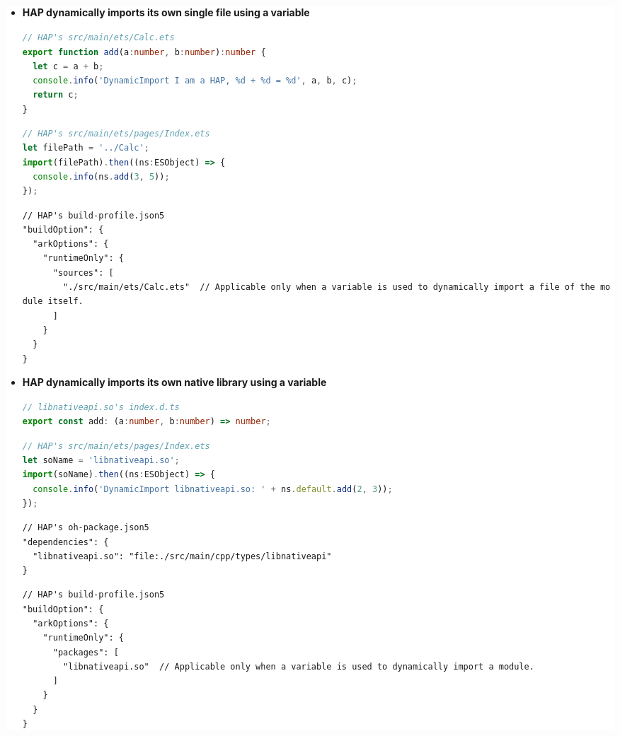 - **HAP dynamically imports its own single file using a variable**

  ```typescript
  // HAP's src/main/ets/Calc.ets
  export function add(a:number, b:number):number {
    let c = a + b;
    console.info('DynamicImport I am a HAP, %d + %d = %d', a, b, c);
    return c;
  }
  ```
  ```typescript
  // HAP's src/main/ets/pages/Index.ets
  let filePath = '../Calc';
  import(filePath).then((ns:ESObject) => {
    console.info(ns.add(3, 5));
  });
  ```
  ```json5
  // HAP's build-profile.json5
  "buildOption": {
    "arkOptions": {
      "runtimeOnly": {
        "sources": [
          "./src/main/ets/Calc.ets"  // Applicable only when a variable is used to dynamically import a file of the module itself.
        ]
      }
    }
  }
  ```

- **HAP dynamically imports its own native library using a variable**

  ```typescript
  // libnativeapi.so's index.d.ts
  export const add: (a:number, b:number) => number;
  ```
  ```typescript
  // HAP's src/main/ets/pages/Index.ets
  let soName = 'libnativeapi.so';
  import(soName).then((ns:ESObject) => {
    console.info('DynamicImport libnativeapi.so: ' + ns.default.add(2, 3));
  });
  ```
  ```json5
  // HAP's oh-package.json5
  "dependencies": {
    "libnativeapi.so": "file:./src/main/cpp/types/libnativeapi"
  }
  ```
  ```json5
  // HAP's build-profile.json5
  "buildOption": {
    "arkOptions": {
      "runtimeOnly": {
        "packages": [
          "libnativeapi.so"  // Applicable only when a variable is used to dynamically import a module.
        ]
      }
    }
  }
  ```
